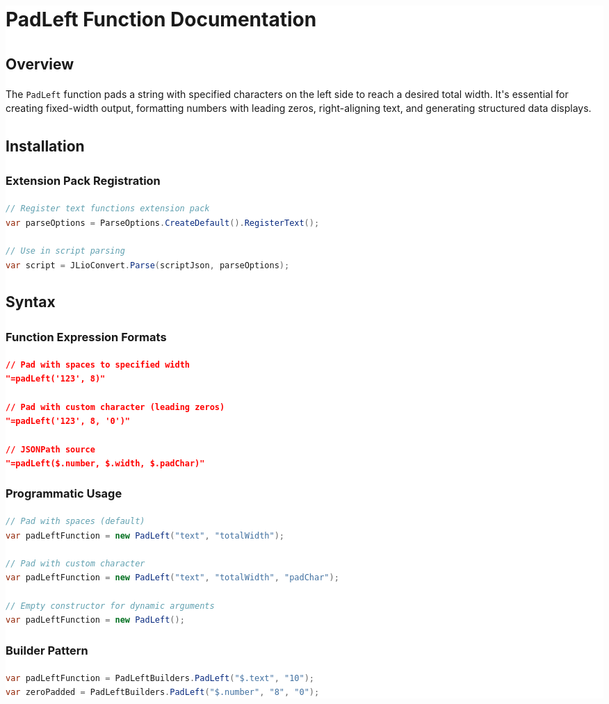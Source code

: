 # PadLeft Function Documentation

## Overview

The `PadLeft` function pads a string with specified characters on the left side to reach a desired total width. It's essential for creating fixed-width output, formatting numbers with leading zeros, right-aligning text, and generating structured data displays.

## Installation

### Extension Pack Registration
```csharp
// Register text functions extension pack
var parseOptions = ParseOptions.CreateDefault().RegisterText();

// Use in script parsing
var script = JLioConvert.Parse(scriptJson, parseOptions);
```

## Syntax

### Function Expression Formats
```json
// Pad with spaces to specified width
"=padLeft('123', 8)"

// Pad with custom character (leading zeros)
"=padLeft('123', 8, '0')"

// JSONPath source
"=padLeft($.number, $.width, $.padChar)"
```

### Programmatic Usage
```csharp
// Pad with spaces (default)
var padLeftFunction = new PadLeft("text", "totalWidth");

// Pad with custom character
var padLeftFunction = new PadLeft("text", "totalWidth", "padChar");

// Empty constructor for dynamic arguments
var padLeftFunction = new PadLeft();
```

### Builder Pattern
```csharp
var padLeftFunction = PadLeftBuilders.PadLeft("$.text", "10");
var zeroPadded = PadLeftBuilders.PadLeft("$.number", "8", "0");
```
